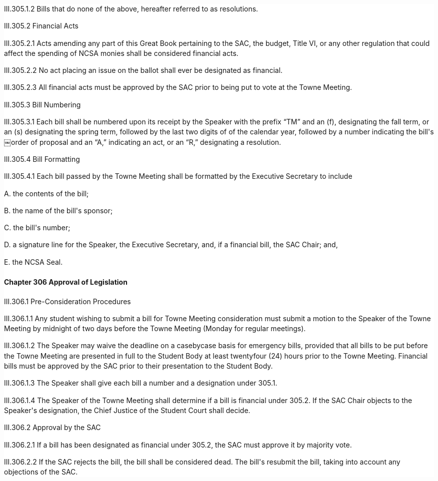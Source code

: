 III.305.1.2 Bills that do none of the above, hereafter referred to as resolutions.

III.305.2 Financial Acts

III.305.2.1 Acts amending any part of this Great Book pertaining to the SAC, the budget, Title VI, or any other regulation that could affect the spending of NCSA monies shall be considered financial acts.

III.305.2.2 No act placing an issue on the ballot shall ever be designated as financial.

III.305.2.3 All financial acts must be approved by the SAC prior to being put to vote at the Towne Meeting.

III.305.3 Bill Numbering

III.305.3.1 Each bill shall be numbered upon its receipt by the Speaker with the prefix “TM” and an (f), designating the fall term, or an (s) designating the spring term, followed by the last two digits of of the calendar year, followed by a number indicating the bill's ￼order of proposal and an “A,” indicating an act, or an “R,” designating a resolution.

III.305.4 Bill Formatting

III.305.4.1 Each bill passed by the Towne Meeting shall be formatted by the Executive Secretary to include

A. the contents of the bill;

B. the name of the bill's sponsor;

C. the bill's number;

D. a signature line for the Speaker, the Executive Secretary, and, if a financial bill, the SAC Chair; and,

E. the NCSA Seal.

#### Chapter 306 Approval of Legislation

III.306.1 Pre-­Consideration Procedures

III.306.1.1 Any student wishing to submit a bill for Towne Meeting consideration must submit a motion to the Speaker of the Towne Meeting by midnight of two days before the Towne Meeting (Monday for regular meetings).

III.306.1.2 The Speaker may waive the deadline on a case­by­case basis for emergency bills, provided that all bills to be put before the Towne Meeting are presented in full to the Student Body at least twenty­four (24) hours prior to the Towne Meeting. Financial bills must be approved by the SAC prior to their presentation to the Student Body.

III.306.1.3 The Speaker shall give each bill a number and a designation under 305.1.

III.306.1.4 The Speaker of the Towne Meeting shall determine if a bill is financial under 305.2. If the SAC Chair objects to the Speaker's designation, the Chief Justice of the Student Court shall decide.

III.306.2 Approval by the SAC

III.306.2.1 If a bill has been designated as financial under 305.2, the SAC must approve it by majority vote.

III.306.2.2 If the SAC rejects the bill, the bill shall be considered dead. The bill's re­submit the bill, taking into account any objections of the SAC.
